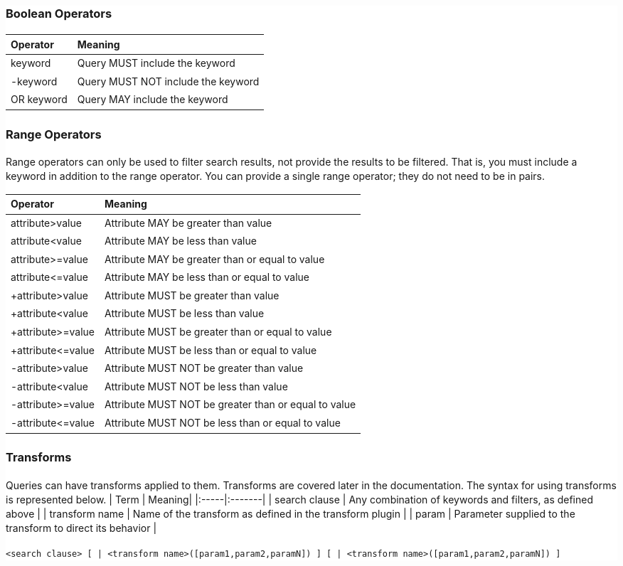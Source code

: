 ### Boolean Operators ###

| Operator | Meaning |
|:---------|:--------|
| keyword  | Query MUST include the keyword |
| -keyword | Query MUST NOT include the keyword |
| OR keyword | Query MAY include the keyword |

### Range Operators ###
Range operators can only be used to filter search results, not provide the results to be filtered.  That is, you must include a keyword in addition to the range operator.  You can provide a single range operator; they do not need to be in pairs.

| Operator | Meaning |
|:---------|:--------|
| attribute>value | Attribute MAY be greater than value |
| attribute<value | Attribute MAY be less than value |
| attribute>=value | Attribute MAY be greater than or equal to value |
| attribute<=value | Attribute MAY be less than or equal to value |
| +attribute>value | Attribute MUST be greater than value |
| +attribute<value | Attribute MUST be less than value |
| +attribute>=value | Attribute MUST be greater than or equal to value |
| +attribute<=value | Attribute MUST be less than or equal to value |
| -attribute>value | Attribute MUST NOT be greater than value |
| -attribute<value | Attribute MUST NOT be less than value |
| -attribute>=value | Attribute MUST NOT be greater than or equal to value |
| -attribute<=value | Attribute MUST NOT be less than or equal to value |

### Transforms ###
Queries can have transforms applied to them.  Transforms are covered later in the documentation.  The syntax for using transforms is represented below.
| Term | Meaning|
|:-----|:-------|
| search clause | Any combination of keywords and filters, as defined above |
| transform name | Name of the transform as defined in the transform plugin |
| param | Parameter supplied to the transform to direct its behavior |

` <search clause> [ | <transform name>([param1,param2,paramN]) ] [ | <transform name>([param1,param2,paramN]) ]  `
